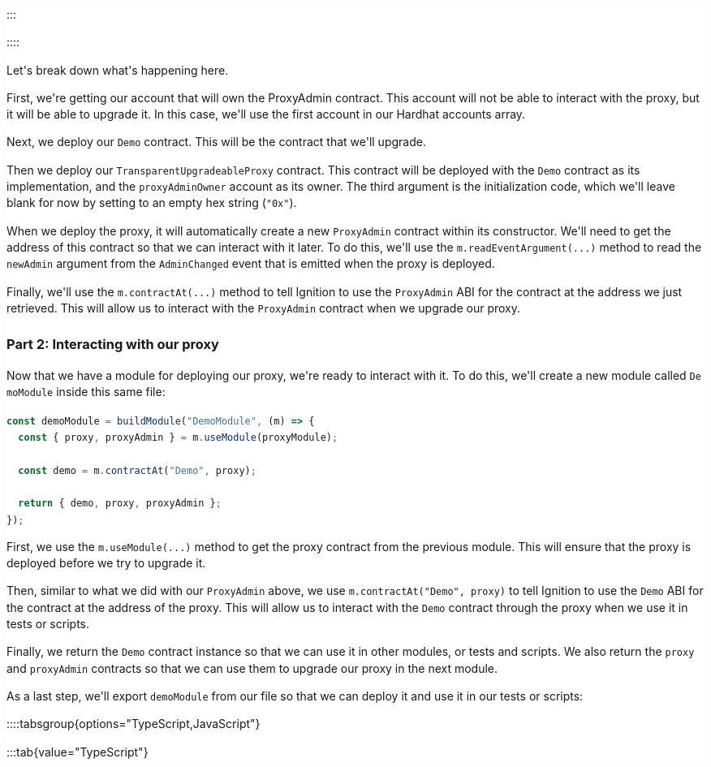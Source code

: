 :::

::::

Let's break down what's happening here.

First, we're getting our account that will own the ProxyAdmin contract. This account will not be able to interact with the proxy, but it will be able to upgrade it. In this case, we'll use the first account in our Hardhat accounts array.

Next, we deploy our `Demo` contract. This will be the contract that we'll upgrade.

Then we deploy our `TransparentUpgradeableProxy` contract. This contract will be deployed with the `Demo` contract as its implementation, and the `proxyAdminOwner` account as its owner. The third argument is the initialization code, which we'll leave blank for now by setting to an empty hex string (`"0x"`).

When we deploy the proxy, it will automatically create a new `ProxyAdmin` contract within its constructor. We'll need to get the address of this contract so that we can interact with it later. To do this, we'll use the `m.readEventArgument(...)` method to read the `newAdmin` argument from the `AdminChanged` event that is emitted when the proxy is deployed.

Finally, we'll use the `m.contractAt(...)` method to tell Ignition to use the `ProxyAdmin` ABI for the contract at the address we just retrieved. This will allow us to interact with the `ProxyAdmin` contract when we upgrade our proxy.

### Part 2: Interacting with our proxy

Now that we have a module for deploying our proxy, we're ready to interact with it. To do this, we'll create a new module called `DemoModule` inside this same file:

```js
const demoModule = buildModule("DemoModule", (m) => {
  const { proxy, proxyAdmin } = m.useModule(proxyModule);

  const demo = m.contractAt("Demo", proxy);

  return { demo, proxy, proxyAdmin };
});
```

First, we use the `m.useModule(...)` method to get the proxy contract from the previous module. This will ensure that the proxy is deployed before we try to upgrade it.

Then, similar to what we did with our `ProxyAdmin` above, we use `m.contractAt("Demo", proxy)` to tell Ignition to use the `Demo` ABI for the contract at the address of the proxy. This will allow us to interact with the `Demo` contract through the proxy when we use it in tests or scripts.

Finally, we return the `Demo` contract instance so that we can use it in other modules, or tests and scripts. We also return the `proxy` and `proxyAdmin` contracts so that we can use them to upgrade our proxy in the next module.

As a last step, we'll export `demoModule` from our file so that we can deploy it and use it in our tests or scripts:

::::tabsgroup{options="TypeScript,JavaScript"}

:::tab{value="TypeScript"}
